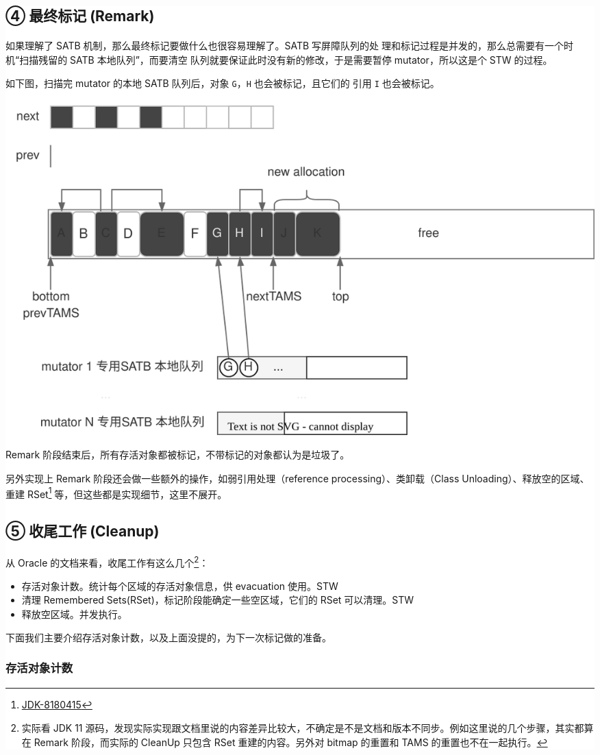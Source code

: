 ## ④ 最终标记 (Remark)

如果理解了 SATB 机制，那么最终标记要做什么也很容易理解了。SATB 写屏障队列的处
理和标记过程是并发的，那么总需要有一个时机“扫描残留的 SATB 本地队列”，而要清空
队列就要保证此时没有新的修改，于是需要暂停 mutator，所以这是个 STW 的过程。

如下图，扫描完 mutator 的本地 SATB 队列后，对象 `G`，`H` 也会被标记，且它们的
引用 `I` 也会被标记。

![](concurrent-marking/2023-01-jvm-g1-remark.svg)

Remark 阶段结束后，所有存活对象都被标记，不带标记的对象都认为是垃圾了。

另外实现上 Remark 阶段还会做一些额外的操作，如弱引用处理（reference
processing）、类卸载（Class Unloading）、释放空的区域、重建
RSet[^ref-JDK-8180415] 等，但这些都是实现细节，这里不展开。

## ⑤ 收尾工作 (Cleanup)

从 Oracle 的文档来看，收尾工作有这么几个[^comment-cleanup]：

- 存活对象计数。统计每个区域的存活对象信息，供 evacuation 使用。STW
- 清理 Remembered Sets(RSet)，标记阶段能确定一些空区域，它们的 RSet 可以清理。STW
- 释放空区域。并发执行。

下面我们主要介绍存活对象计数，以及上面没提的，为下一次标记做的准备。

### 存活对象计数


[^ref-gc-roots]: [Garbage Collection Roots](https://help.eclipse.org/latest/index.jsp?topic=%2Forg.eclipse.mat.ui.help%2Fconcepts%2Fgcroots.html) Eclipse Memory Analyzer 总结的
[^comment-pause]: 在本书中，没有特别说明的情况下，“停顿”（Pause）都指的是 stop the world 停顿
[^comment-parallel-vs-concurrency]: 注意并发与并行的区别，这里不多做讨论，请读
[^ref-incremental-update]: 还有一些其它做法，如 CMS 中使用的是 incremental update
[^ref-JDK-6888336]: [JDK-6888336](https://bugs.openjdk.org/browse/JDK-6888336)
[^ref-single-bitmap]: [JDK-8210708](https://bugs.openjdk.org/browse/JDK-8210708) 这个优化后，next bitmap 不复存在，这个修改会进 JDK 20
[^comment-prevTAMS]: 细节上回收时 `[prevTAMS, top)` 间的对象也是可能被回收的，这个后续会讨论，这里这个说法不影响算法的理解
[^ref-JDK-7112743]: [JDK-7112743](https://bugs.openjdk.org/browse/JDK-7112743)
[^comment-satb-queue-skip-obj]: 实际上 write barrier 可能会记录 TAMS 之后的对
[^ref-JDK-8180415]: [JDK-8180415](https://bugs.openjdk.org/browse/JDK-8180415)
[^comment-disclaimer-source]: 本人看 JDK 源码经验尚浅，如有错误，欢迎指出
[^comment-cleanup]: 实际看 JDK 11 源码，发现实际实现跟文档里说的内容差异比较大，不确定是不是文档和版本不同步。例如这里说的几个步骤，其实都算在 Remark 阶段，而实际的 CleanUp 只包含 RSet 重建的内容。另外对 bitmap 的重置和 TAMS 的重置也不在一起执行。